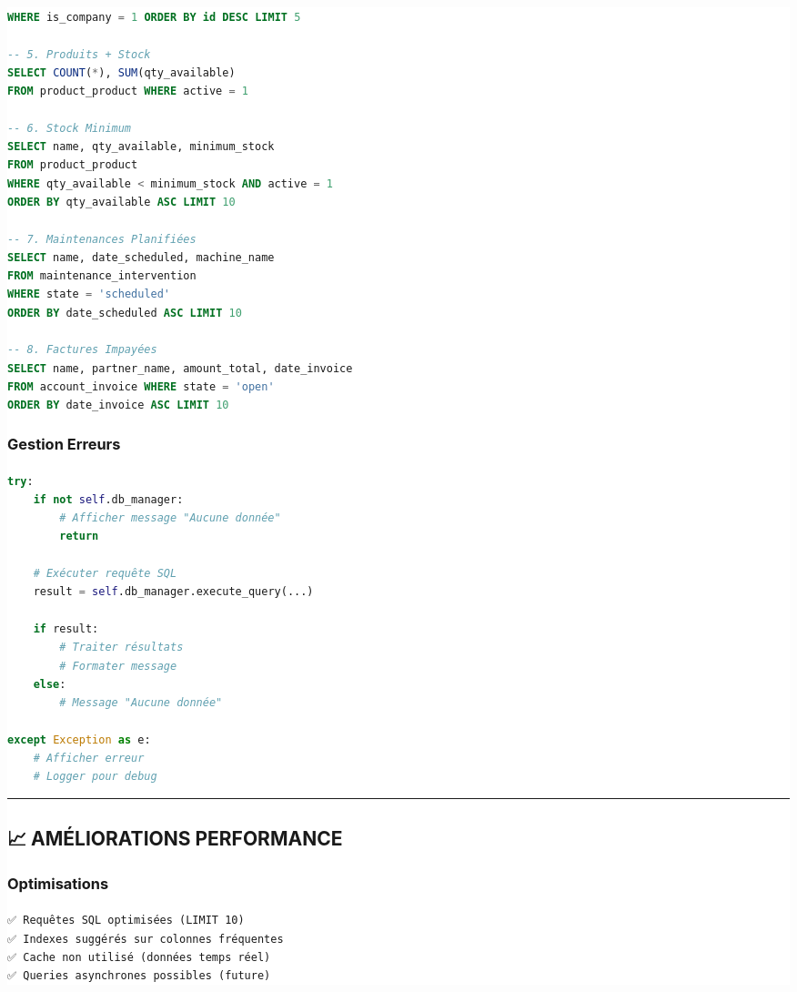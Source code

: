 ```sql
WHERE is_company = 1 ORDER BY id DESC LIMIT 5

-- 5. Produits + Stock
SELECT COUNT(*), SUM(qty_available)
FROM product_product WHERE active = 1

-- 6. Stock Minimum
SELECT name, qty_available, minimum_stock
FROM product_product 
WHERE qty_available < minimum_stock AND active = 1
ORDER BY qty_available ASC LIMIT 10

-- 7. Maintenances Planifiées
SELECT name, date_scheduled, machine_name
FROM maintenance_intervention 
WHERE state = 'scheduled'
ORDER BY date_scheduled ASC LIMIT 10

-- 8. Factures Impayées
SELECT name, partner_name, amount_total, date_invoice
FROM account_invoice WHERE state = 'open'
ORDER BY date_invoice ASC LIMIT 10
```

### **Gestion Erreurs**
```python
try:
    if not self.db_manager:
        # Afficher message "Aucune donnée"
        return
    
    # Exécuter requête SQL
    result = self.db_manager.execute_query(...)
    
    if result:
        # Traiter résultats
        # Formater message
    else:
        # Message "Aucune donnée"
        
except Exception as e:
    # Afficher erreur
    # Logger pour debug
```

---

## 📈 **AMÉLIORATIONS PERFORMANCE**

### **Optimisations**
```
✅ Requêtes SQL optimisées (LIMIT 10)
✅ Indexes suggérés sur colonnes fréquentes
✅ Cache non utilisé (données temps réel)
✅ Queries asynchrones possibles (future)
```
